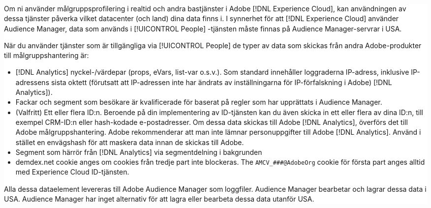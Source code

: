 Om ni använder målgruppsprofilering i realtid och andra bastjänster i Adobe [!DNL Experience Cloud], kan användningen av dessa tjänster påverka vilket datacenter (och land) dina data finns i. I synnerhet för att [!DNL Experience Cloud] använder Audience Manager, data som används i [!UICONTROL People] -tjänsten måste finnas på Audience Manager-servrar i USA.

När du använder tjänster som är tillgängliga via [!UICONTROL People] de typer av data som skickas från andra Adobe-produkter till målgruppshantering är:

* [!DNL Analytics] nyckel-/värdepar (props, eVars, list-var o.s.v.). Som standard innehåller loggraderna IP-adress, inklusive IP-adressens sista oktett (förutsatt att IP-adressen inte har ändrats av inställningarna för IP-förfalskning i Adobe) [!DNL Analytics]).
* Fackar och segment som besökare är kvalificerade för baserat på regler som har upprättats i Audience Manager.
* (Valfritt) Ett eller flera ID:n. Beroende på din implementering av ID-tjänsten kan du även skicka in ett eller flera av dina ID:n, till exempel CRM-ID:n eller hash-kodade e-postadresser. Om dessa data skickas till Adobe [!DNL Analytics], överförs det till Adobe målgruppshantering. Adobe rekommenderar att man inte lämnar personuppgifter till Adobe [!DNL Analytics]. Använd i stället en envägshash för att maskera data innan de skickas till Adobe.
* Segment som härrör från [!DNL Analytics] via segmentdelning i bakgrunden
* demdex.net cookie anges om cookies från tredje part inte blockeras. The `AMCV_###@AdobeOrg` cookie för första part anges alltid med Experience Cloud ID-tjänsten.

Alla dessa dataelement levereras till Adobe Audience Manager som loggfiler. Audience Manager bearbetar och lagrar dessa data i USA. Audience Manager har inget alternativ för att lagra eller bearbeta dessa data utanför USA.
